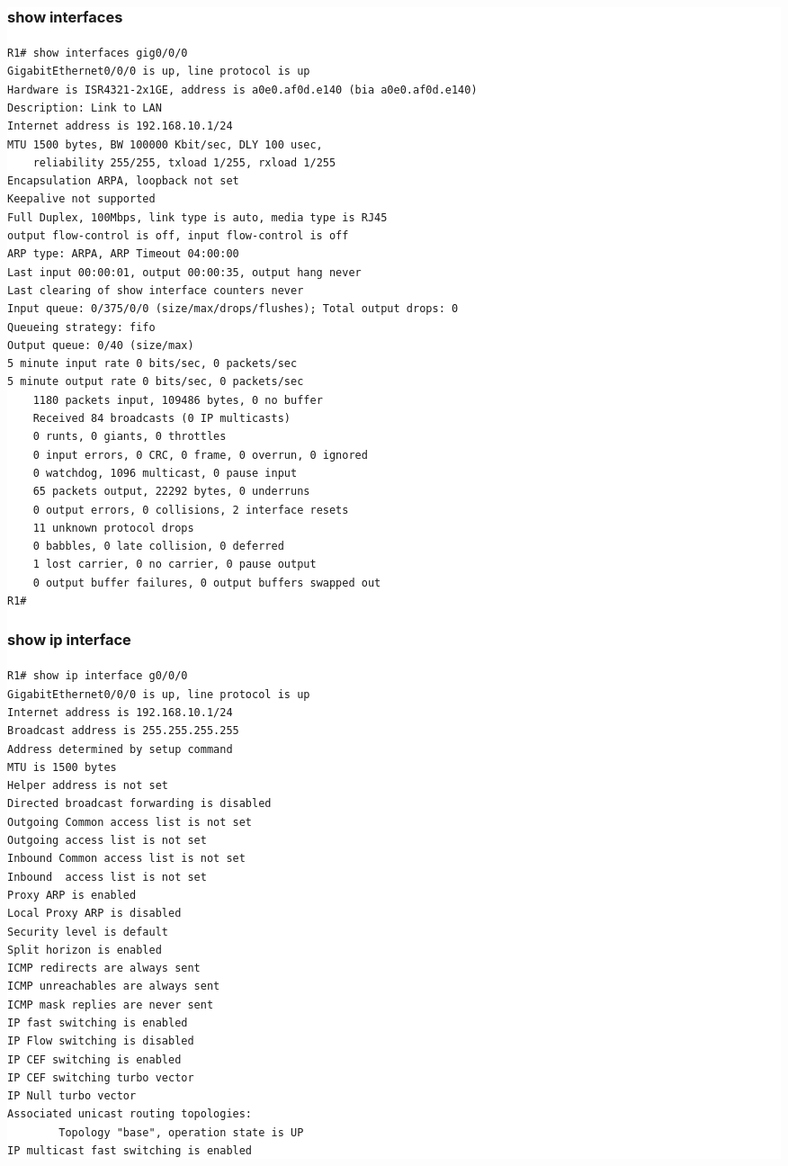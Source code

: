 ### **show interfaces**

    R1# show interfaces gig0/0/0
    GigabitEthernet0/0/0 is up, line protocol is up 
    Hardware is ISR4321-2x1GE, address is a0e0.af0d.e140 (bia a0e0.af0d.e140)
    Description: Link to LAN
    Internet address is 192.168.10.1/24
    MTU 1500 bytes, BW 100000 Kbit/sec, DLY 100 usec, 
        reliability 255/255, txload 1/255, rxload 1/255
    Encapsulation ARPA, loopback not set
    Keepalive not supported 
    Full Duplex, 100Mbps, link type is auto, media type is RJ45
    output flow-control is off, input flow-control is off
    ARP type: ARPA, ARP Timeout 04:00:00
    Last input 00:00:01, output 00:00:35, output hang never
    Last clearing of show interface counters never
    Input queue: 0/375/0/0 (size/max/drops/flushes); Total output drops: 0
    Queueing strategy: fifo
    Output queue: 0/40 (size/max)
    5 minute input rate 0 bits/sec, 0 packets/sec
    5 minute output rate 0 bits/sec, 0 packets/sec
        1180 packets input, 109486 bytes, 0 no buffer
        Received 84 broadcasts (0 IP multicasts)
        0 runts, 0 giants, 0 throttles 
        0 input errors, 0 CRC, 0 frame, 0 overrun, 0 ignored
        0 watchdog, 1096 multicast, 0 pause input
        65 packets output, 22292 bytes, 0 underruns
        0 output errors, 0 collisions, 2 interface resets
        11 unknown protocol drops
        0 babbles, 0 late collision, 0 deferred
        1 lost carrier, 0 no carrier, 0 pause output
        0 output buffer failures, 0 output buffers swapped out
    R1#

### **show ip interface**

    R1# show ip interface g0/0/0
    GigabitEthernet0/0/0 is up, line protocol is up
    Internet address is 192.168.10.1/24
    Broadcast address is 255.255.255.255
    Address determined by setup command
    MTU is 1500 bytes
    Helper address is not set
    Directed broadcast forwarding is disabled
    Outgoing Common access list is not set 
    Outgoing access list is not set
    Inbound Common access list is not set 
    Inbound  access list is not set
    Proxy ARP is enabled
    Local Proxy ARP is disabled
    Security level is default
    Split horizon is enabled
    ICMP redirects are always sent
    ICMP unreachables are always sent
    ICMP mask replies are never sent
    IP fast switching is enabled
    IP Flow switching is disabled
    IP CEF switching is enabled
    IP CEF switching turbo vector
    IP Null turbo vector
    Associated unicast routing topologies:
            Topology "base", operation state is UP
    IP multicast fast switching is enabled